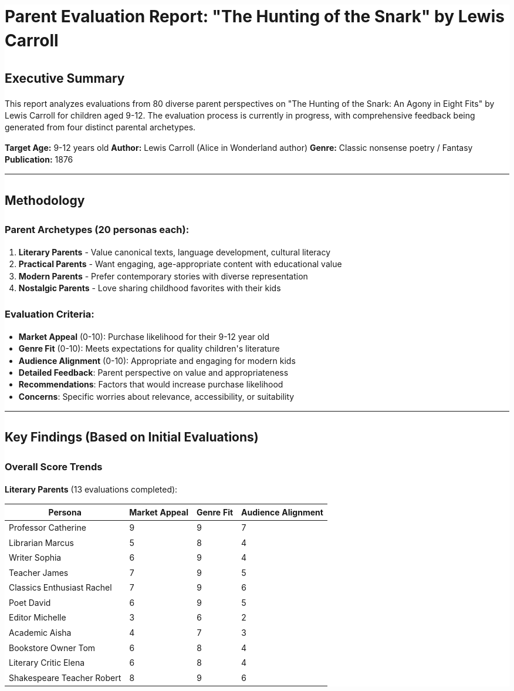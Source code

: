# Parent Evaluation Report: "The Hunting of the Snark" by Lewis Carroll

## Executive Summary

This report analyzes evaluations from 80 diverse parent perspectives on "The Hunting of the Snark: An Agony in Eight Fits" by Lewis Carroll for children aged 9-12. The evaluation process is currently in progress, with comprehensive feedback being generated from four distinct parental archetypes.

**Target Age:** 9-12 years old
**Author:** Lewis Carroll (Alice in Wonderland author)
**Genre:** Classic nonsense poetry / Fantasy
**Publication:** 1876

---

## Methodology

### Parent Archetypes (20 personas each):

1. **Literary Parents** - Value canonical texts, language development, cultural literacy
2. **Practical Parents** - Want engaging, age-appropriate content with educational value
3. **Modern Parents** - Prefer contemporary stories with diverse representation
4. **Nostalgic Parents** - Love sharing childhood favorites with their kids

### Evaluation Criteria:
- **Market Appeal** (0-10): Purchase likelihood for their 9-12 year old
- **Genre Fit** (0-10): Meets expectations for quality children's literature
- **Audience Alignment** (0-10): Appropriate and engaging for modern kids
- **Detailed Feedback**: Parent perspective on value and appropriateness
- **Recommendations**: Factors that would increase purchase likelihood
- **Concerns**: Specific worries about relevance, accessibility, or suitability

---

## Key Findings (Based on Initial Evaluations)

### Overall Score Trends

**Literary Parents** (13 evaluations completed):

| Persona | Market Appeal | Genre Fit | Audience Alignment |
|---------|---------------|-----------|-------------------|
| Professor Catherine | 9 | 9 | 7 |
| Librarian Marcus | 5 | 8 | 4 |
| Writer Sophia | 6 | 9 | 4 |
| Teacher James | 7 | 9 | 5 |
| Classics Enthusiast Rachel | 7 | 9 | 6 |
| Poet David | 6 | 9 | 5 |
| Editor Michelle | 3 | 6 | 2 |
| Academic Aisha | 4 | 7 | 3 |
| Bookstore Owner Tom | 6 | 8 | 4 |
| Literary Critic Elena | 6 | 8 | 4 |
| Shakespeare Teacher Robert | 8 | 9 | 6 |